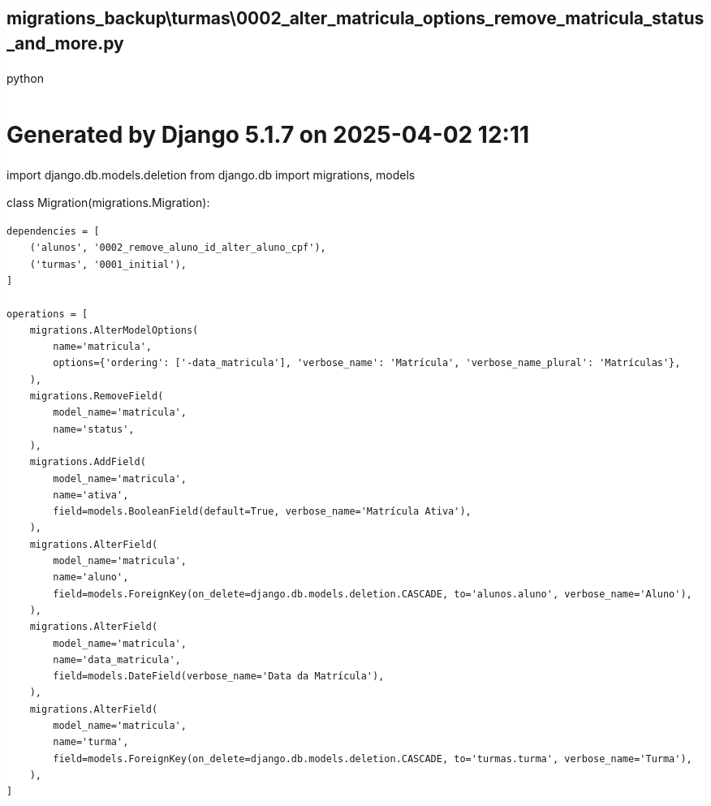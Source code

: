 



## migrations_backup\turmas\0002_alter_matricula_options_remove_matricula_status_and_more.py

python
# Generated by Django 5.1.7 on 2025-04-02 12:11

import django.db.models.deletion
from django.db import migrations, models


class Migration(migrations.Migration):

    dependencies = [
        ('alunos', '0002_remove_aluno_id_alter_aluno_cpf'),
        ('turmas', '0001_initial'),
    ]

    operations = [
        migrations.AlterModelOptions(
            name='matricula',
            options={'ordering': ['-data_matricula'], 'verbose_name': 'Matrícula', 'verbose_name_plural': 'Matrículas'},
        ),
        migrations.RemoveField(
            model_name='matricula',
            name='status',
        ),
        migrations.AddField(
            model_name='matricula',
            name='ativa',
            field=models.BooleanField(default=True, verbose_name='Matrícula Ativa'),
        ),
        migrations.AlterField(
            model_name='matricula',
            name='aluno',
            field=models.ForeignKey(on_delete=django.db.models.deletion.CASCADE, to='alunos.aluno', verbose_name='Aluno'),
        ),
        migrations.AlterField(
            model_name='matricula',
            name='data_matricula',
            field=models.DateField(verbose_name='Data da Matrícula'),
        ),
        migrations.AlterField(
            model_name='matricula',
            name='turma',
            field=models.ForeignKey(on_delete=django.db.models.deletion.CASCADE, to='turmas.turma', verbose_name='Turma'),
        ),
    ]



